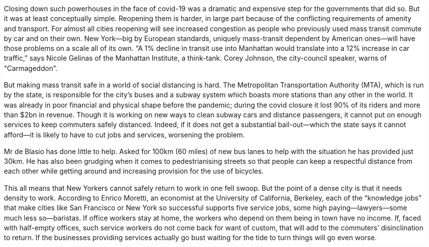 Closing down such powerhouses in the face of covid-19 was a dramatic and expensive step for the governments that did so. But it was at least conceptually simple. Reopening them is harder, in large part because of the conflicting requirements of amenity and transport. For almost all cities reopening will see increased congestion as people who previously used mass transit commute by car and on their own. New York—big by European standards, uniquely mass-transit dependent by American ones—will have those problems on a scale all of its own. “A 1% decline in transit use into Manhattan would translate into a 12% increase in car traffic,” says Nicole Gelinas of the Manhattan Institute, a think-tank. Corey Johnson, the city-council speaker, warns of “Carmageddon”.

But making mass transit safe in a world of social distancing is hard. The Metropolitan Transportation Authority (MTA), which is run by the state, is responsible for the city’s buses and a subway system which boasts more stations than any other in the world. It was already in poor financial and physical shape before the pandemic; during the covid closure it lost 90% of its riders and more than $2bn in revenue. Though it is working on new ways to clean subway cars and distance passengers, it cannot put on enough services to keep commuters safely distanced. Indeed, if it does not get a substantial bail-out—which the state says it cannot afford—it is likely to have to cut jobs and services, worsening the problem.

Mr de Blasio has done little to help. Asked for 100km (60 miles) of new bus lanes to help with the situation he has provided just 30km. He has also been grudging when it comes to pedestrianising streets so that people can keep a respectful distance from each other while getting around and increasing provision for the use of bicycles.

This all means that New Yorkers cannot safely return to work in one fell swoop. But the point of a dense city is that it needs density to work. According to Enrico Moretti, an economist at the University of California, Berkeley, each of the “knowledge jobs” that make cities like San Francisco or New York so successful supports five service jobs, some high paying—lawyers—some much less so—baristas. If office workers stay at home, the workers who depend on them being in town have no income. If, faced with half-empty offices, such service workers do not come back for want of custom, that will add to the commuters’ disinclination to return. If the businesses providing services actually go bust waiting for the tide to turn things will go even worse.



